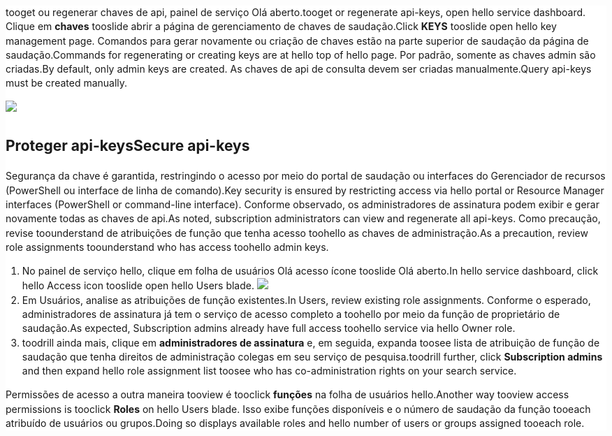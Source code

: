 <span data-ttu-id="72ee8-174">tooget ou regenerar chaves de api, painel de serviço Olá aberto.</span><span class="sxs-lookup"><span data-stu-id="72ee8-174">tooget or regenerate api-keys, open hello service dashboard.</span></span> <span data-ttu-id="72ee8-175">Clique em **chaves** tooslide abrir a página de gerenciamento de chaves de saudação.</span><span class="sxs-lookup"><span data-stu-id="72ee8-175">Click **KEYS** tooslide open hello key management page.</span></span> <span data-ttu-id="72ee8-176">Comandos para gerar novamente ou criação de chaves estão na parte superior de saudação da página de saudação.</span><span class="sxs-lookup"><span data-stu-id="72ee8-176">Commands for regenerating or creating keys are at hello top of hello page.</span></span> <span data-ttu-id="72ee8-177">Por padrão, somente as chaves admin são criadas.</span><span class="sxs-lookup"><span data-stu-id="72ee8-177">By default, only admin keys are created.</span></span> <span data-ttu-id="72ee8-178">As chaves de api de consulta devem ser criadas manualmente.</span><span class="sxs-lookup"><span data-stu-id="72ee8-178">Query api-keys must be created manually.</span></span>

 ![][9]

<a id="rbac"></a>

## <a name="secure-api-keys"></a><span data-ttu-id="72ee8-179">Proteger api-keys</span><span class="sxs-lookup"><span data-stu-id="72ee8-179">Secure api-keys</span></span>
<span data-ttu-id="72ee8-180">Segurança da chave é garantida, restringindo o acesso por meio do portal de saudação ou interfaces do Gerenciador de recursos (PowerShell ou interface de linha de comando).</span><span class="sxs-lookup"><span data-stu-id="72ee8-180">Key security is ensured by restricting access via hello portal or Resource Manager interfaces (PowerShell or command-line interface).</span></span> <span data-ttu-id="72ee8-181">Conforme observado, os administradores de assinatura podem exibir e gerar novamente todas as chaves de api.</span><span class="sxs-lookup"><span data-stu-id="72ee8-181">As noted, subscription administrators can view and regenerate all api-keys.</span></span> <span data-ttu-id="72ee8-182">Como precaução, revise toounderstand de atribuições de função que tenha acesso toohello as chaves de administração.</span><span class="sxs-lookup"><span data-stu-id="72ee8-182">As a precaution, review role assignments toounderstand who has access toohello admin keys.</span></span>

1. <span data-ttu-id="72ee8-183">No painel de serviço hello, clique em folha de usuários Olá acesso ícone tooslide Olá aberto.</span><span class="sxs-lookup"><span data-stu-id="72ee8-183">In hello service dashboard, click hello Access icon tooslide open hello Users blade.</span></span>
   ![][7]
2. <span data-ttu-id="72ee8-184">Em Usuários, analise as atribuições de função existentes.</span><span class="sxs-lookup"><span data-stu-id="72ee8-184">In Users, review existing role assignments.</span></span> <span data-ttu-id="72ee8-185">Conforme o esperado, administradores de assinatura já tem o serviço de acesso completo a toohello por meio da função de proprietário de saudação.</span><span class="sxs-lookup"><span data-stu-id="72ee8-185">As expected, Subscription admins already have full access toohello service via hello Owner role.</span></span>
3. <span data-ttu-id="72ee8-186">toodrill ainda mais, clique em **administradores de assinatura** e, em seguida, expanda toosee lista de atribuição de função de saudação que tenha direitos de administração colegas em seu serviço de pesquisa.</span><span class="sxs-lookup"><span data-stu-id="72ee8-186">toodrill further, click **Subscription admins** and then expand hello role assignment list toosee who has co-administration rights on your search service.</span></span>

<span data-ttu-id="72ee8-187">Permissões de acesso a outra maneira tooview é tooclick **funções** na folha de usuários hello.</span><span class="sxs-lookup"><span data-stu-id="72ee8-187">Another way tooview access permissions is tooclick **Roles** on hello Users blade.</span></span> <span data-ttu-id="72ee8-188">Isso exibe funções disponíveis e o número de saudação da função tooeach atribuído de usuários ou grupos.</span><span class="sxs-lookup"><span data-stu-id="72ee8-188">Doing so displays available roles and hello number of users or groups assigned tooeach role.</span></span>


[7]: ./media/search-manage/rbac-icon.png
[8]: ./media/search-manage/Azure-Search-Manage-1-URL.png
[9]: ./media/search-manage/Azure-Search-Manage-2-Keys.png
[10]: ./media/search-manage/Azure-Search-Manage-3-ScaleUp.png
